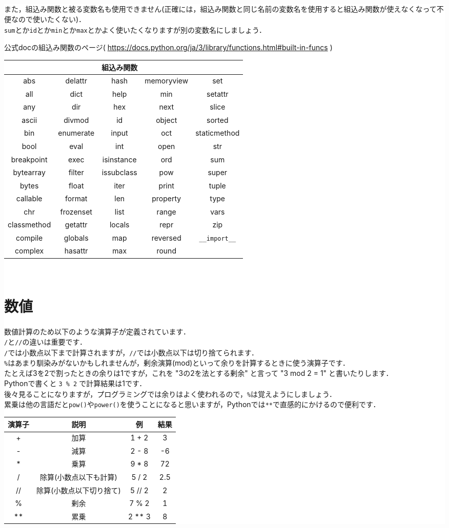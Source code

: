 また，組込み関数と被る変数名も使用できません(正確には，組込み関数と同じ名前の変数名を使用すると組込み関数が使えなくなって不便なので使いたくない)．  
`sum`とか`id`とか`min`とか`max`とかよく使いたくなりますが別の変数名にしましょう．  

公式docの組込み関数のページ( https://docs.python.org/ja/3/library/functions.html#built-in-funcs )

|             |           | 組込み関数 |            |              |
| :---------: | :-------: | :--------: | :--------: | :----------: |
|     abs     |  delattr  |    hash    | memoryview |     set      |
|     all     |   dict    |    help    |    min     |   setattr    |
|     any     |    dir    |    hex     |    next    |    slice     |
|    ascii    |  divmod   |     id     |   object   |    sorted    |
|     bin     | enumerate |   input    |    oct     | staticmethod |
|    bool     |   eval    |    int     |    open    |     str      |
| breakpoint  |   exec    | isinstance |    ord     |     sum      |
|  bytearray  |  filter   | issubclass |    pow     |    super     |
|    bytes    |   float   |    iter    |   print    |    tuple     |
|  callable   |  format   |    len     |  property  |     type     |
|     chr     | frozenset |    list    |   range    |     vars     |
| classmethod |  getattr  |   locals   |    repr    |     zip      |
|   compile   |  globals  |    map     |  reversed  | `__import__` |
|   complex   |  hasattr  |    max     |   round    |              |


<br>

# 数値

数値計算のため以下のような演算子が定義されています．  
`/`と`//`の違いは重要です．  
`/`では小数点以下まで計算されますが，`//`では小数点以下は切り捨てられます．  
`%`はあまり馴染みがないかもしれませんが，剰余演算(mod)といって余りを計算するときに使う演算子です．  
たとえば3を2で割ったときの余りは1ですが，これを "3の2を法とする剰余" と言って "3 mod 2 = 1" と書いたりします．  
Pythonで書くと `3 % 2` で計算結果は1です．  
後々見ることになりますが，プログラミングでは余りはよく使われるので，`%`は覚えようにしましょう．  
累乗は他の言語だと`pow()`や`power()`を使うことになると思いますが，Pythonでは`**`で直感的にかけるので便利です．  

| 演算子 |           説明           |   例   | 結果  |
| :----: | :----------------------: | :----: | :---: |
|   +    |           加算           | 1 + 2  |   3   |
|   -    |           減算           | 2 - 8  |  -6   |
|   *    |           乗算           | 9 * 8  |  72   |
|   /    |  除算(小数点以下も計算)  | 5 / 2  |  2.5  |
|   //   | 除算(小数点以下切り捨て) | 5 // 2 |   2   |
|   %    |           剰余           | 7 % 2  |   1   |
|   **   |           累乗           | 2 ** 3 |   8   |

